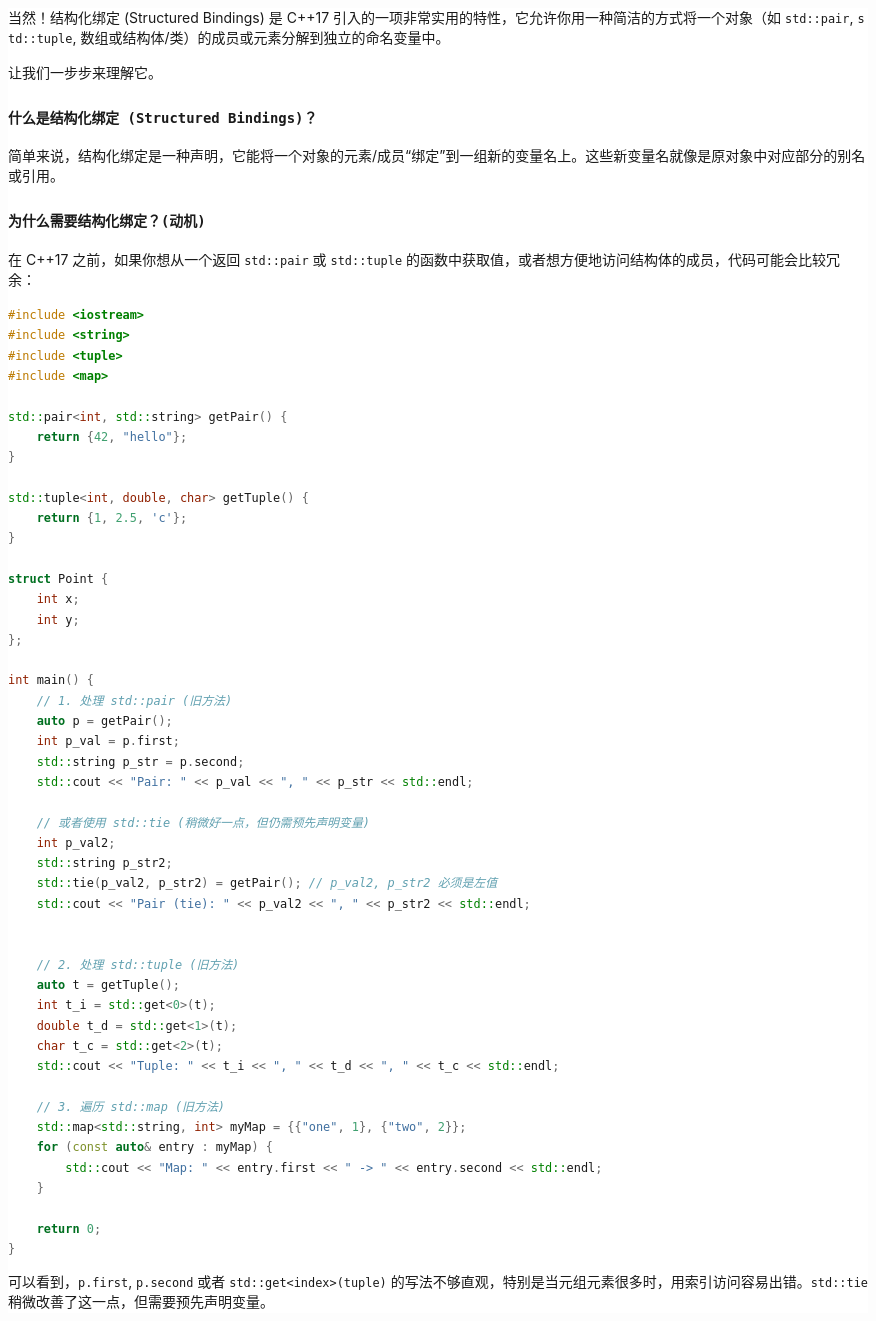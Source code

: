 当然！结构化绑定 (Structured Bindings) 是 C++17 引入的一项非常实用的特性，它允许你用一种简洁的方式将一个对象（如 `std::pair`, `std::tuple`, 数组或结构体/类）的成员或元素分解到独立的命名变量中。

让我们一步步来理解它。

### `什么是结构化绑定 (Structured Bindings)？`

简单来说，结构化绑定是一种声明，它能将一个对象的元素/成员“绑定”到一组新的变量名上。这些新变量名就像是原对象中对应部分的别名或引用。

### `为什么需要结构化绑定？(动机)`

在 C++17 之前，如果你想从一个返回 `std::pair` 或 `std::tuple` 的函数中获取值，或者想方便地访问结构体的成员，代码可能会比较冗余：

```cpp
#include <iostream>
#include <string>
#include <tuple>
#include <map>

std::pair<int, std::string> getPair() {
    return {42, "hello"};
}

std::tuple<int, double, char> getTuple() {
    return {1, 2.5, 'c'};
}

struct Point {
    int x;
    int y;
};

int main() {
    // 1. 处理 std::pair (旧方法)
    auto p = getPair();
    int p_val = p.first;
    std::string p_str = p.second;
    std::cout << "Pair: " << p_val << ", " << p_str << std::endl;

    // 或者使用 std::tie (稍微好一点，但仍需预先声明变量)
    int p_val2;
    std::string p_str2;
    std::tie(p_val2, p_str2) = getPair(); // p_val2, p_str2 必须是左值
    std::cout << "Pair (tie): " << p_val2 << ", " << p_str2 << std::endl;


    // 2. 处理 std::tuple (旧方法)
    auto t = getTuple();
    int t_i = std::get<0>(t);
    double t_d = std::get<1>(t);
    char t_c = std::get<2>(t);
    std::cout << "Tuple: " << t_i << ", " << t_d << ", " << t_c << std::endl;

    // 3. 遍历 std::map (旧方法)
    std::map<std::string, int> myMap = {{"one", 1}, {"two", 2}};
    for (const auto& entry : myMap) {
        std::cout << "Map: " << entry.first << " -> " << entry.second << std::endl;
    }

    return 0;
}
```
可以看到，`p.first`, `p.second` 或者 `std::get<index>(tuple)` 的写法不够直观，特别是当元组元素很多时，用索引访问容易出错。`std::tie` 稍微改善了这一点，但需要预先声明变量。
